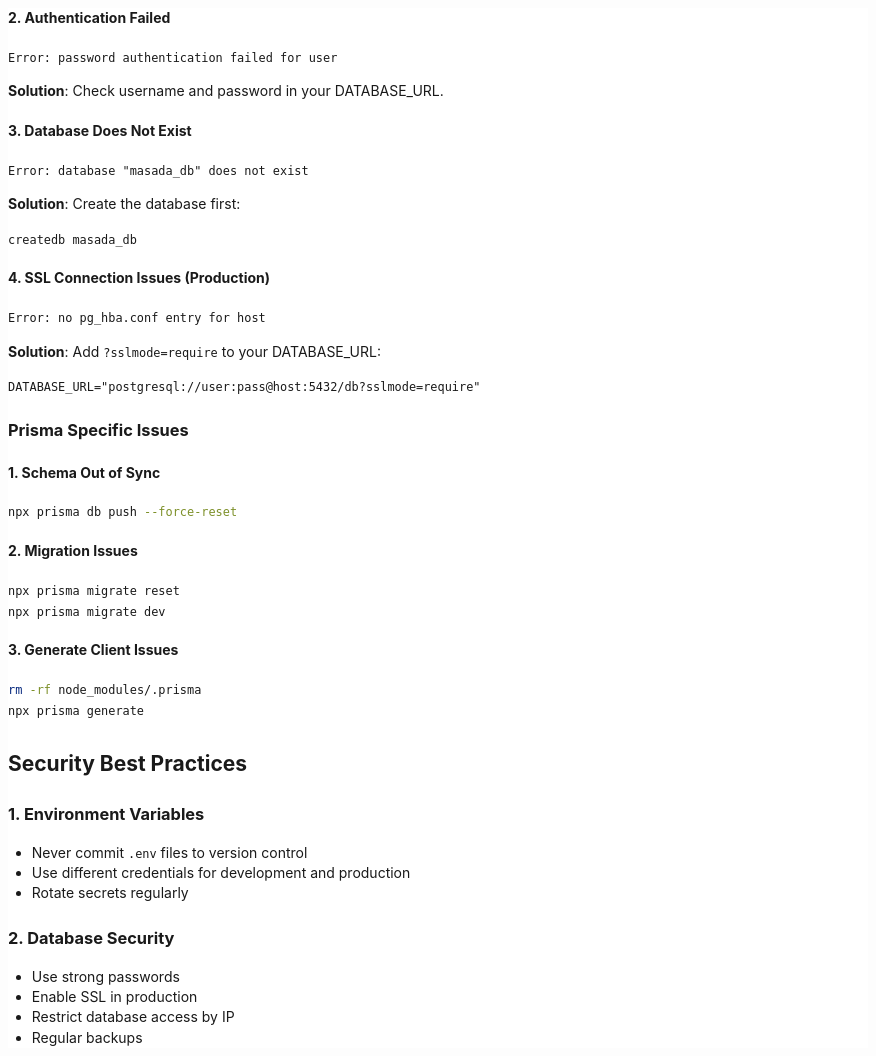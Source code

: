 #### 2. Authentication Failed
```
Error: password authentication failed for user
```
**Solution**: Check username and password in your DATABASE_URL.

#### 3. Database Does Not Exist
```
Error: database "masada_db" does not exist
```
**Solution**: Create the database first:
```bash
createdb masada_db
```

#### 4. SSL Connection Issues (Production)
```
Error: no pg_hba.conf entry for host
```
**Solution**: Add `?sslmode=require` to your DATABASE_URL:
```
DATABASE_URL="postgresql://user:pass@host:5432/db?sslmode=require"
```

### Prisma Specific Issues

#### 1. Schema Out of Sync
```bash
npx prisma db push --force-reset
```

#### 2. Migration Issues
```bash
npx prisma migrate reset
npx prisma migrate dev
```

#### 3. Generate Client Issues
```bash
rm -rf node_modules/.prisma
npx prisma generate
```

## Security Best Practices

### 1. Environment Variables
- Never commit `.env` files to version control
- Use different credentials for development and production
- Rotate secrets regularly

### 2. Database Security
- Use strong passwords
- Enable SSL in production
- Restrict database access by IP
- Regular backups
